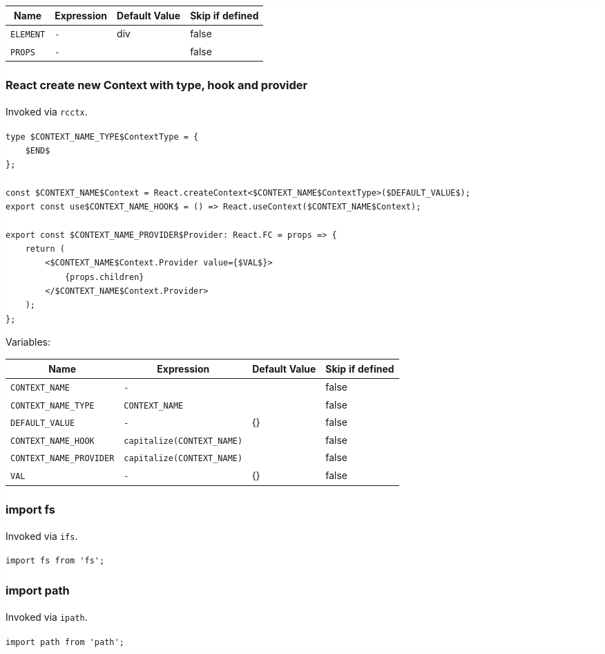 |Name|Expression|Default Value|Skip if defined|
|----|----------|-------------|---------------|
|`ELEMENT`|`-`|div|false|
|`PROPS`|`-`||false|

### React create new Context with type, hook and provider

Invoked via `rcctx`.

```
type $CONTEXT_NAME_TYPE$ContextType = {
    $END$
};

const $CONTEXT_NAME$Context = React.createContext<$CONTEXT_NAME$ContextType>($DEFAULT_VALUE$);
export const use$CONTEXT_NAME_HOOK$ = () => React.useContext($CONTEXT_NAME$Context);

export const $CONTEXT_NAME_PROVIDER$Provider: React.FC = props => {
    return (
        <$CONTEXT_NAME$Context.Provider value={$VAL$}>
            {props.children}
        </$CONTEXT_NAME$Context.Provider>
    );
};
```
Variables:

|Name|Expression|Default Value|Skip if defined|
|----|----------|-------------|---------------|
|`CONTEXT_NAME`|`-`||false|
|`CONTEXT_NAME_TYPE`|`CONTEXT_NAME`||false|
|`DEFAULT_VALUE`|`-`|{}|false|
|`CONTEXT_NAME_HOOK`|`capitalize(CONTEXT_NAME)`||false|
|`CONTEXT_NAME_PROVIDER`|`capitalize(CONTEXT_NAME)`||false|
|`VAL`|`-`|{}|false|

### import fs

Invoked via `ifs`.

```
import fs from 'fs';
```

### import path

Invoked via `ipath`.

```
import path from 'path';
```
